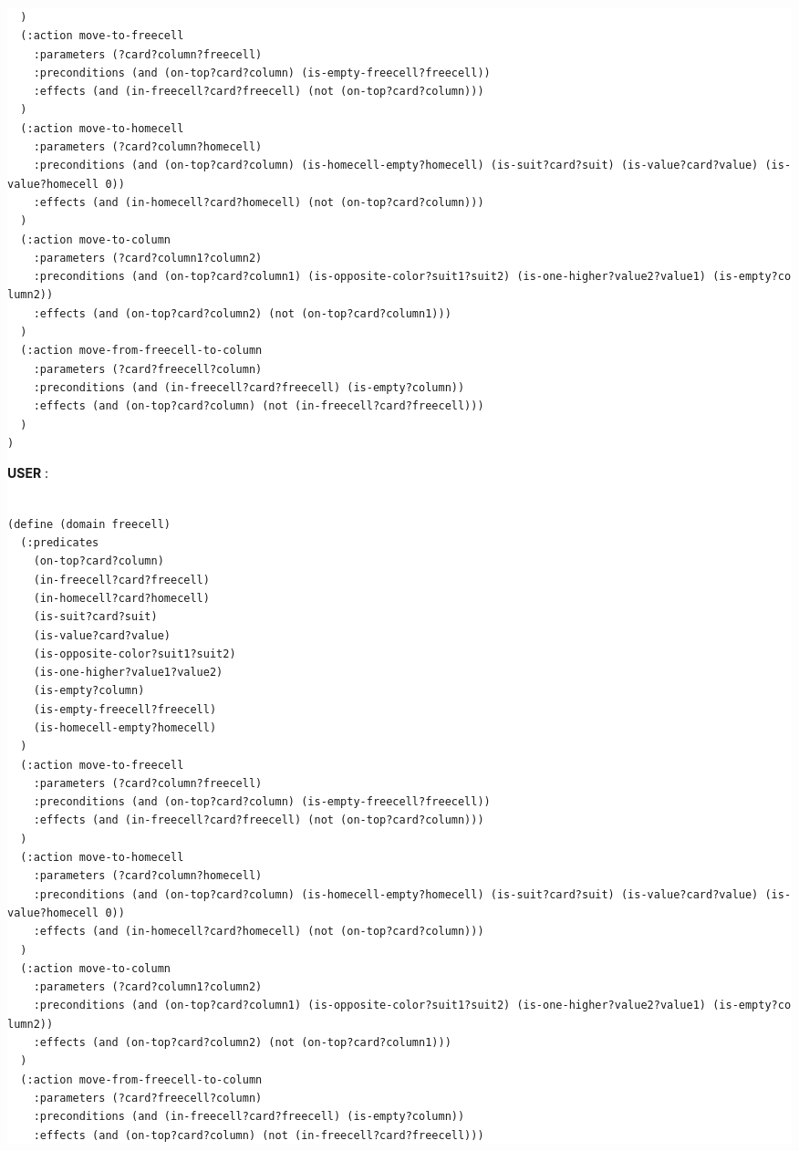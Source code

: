 ```pddl 
  )
  (:action move-to-freecell
    :parameters (?card?column?freecell)
    :preconditions (and (on-top?card?column) (is-empty-freecell?freecell))
    :effects (and (in-freecell?card?freecell) (not (on-top?card?column)))
  )
  (:action move-to-homecell
    :parameters (?card?column?homecell)
    :preconditions (and (on-top?card?column) (is-homecell-empty?homecell) (is-suit?card?suit) (is-value?card?value) (is-value?homecell 0))
    :effects (and (in-homecell?card?homecell) (not (on-top?card?column)))
  )
  (:action move-to-column
    :parameters (?card?column1?column2)
    :preconditions (and (on-top?card?column1) (is-opposite-color?suit1?suit2) (is-one-higher?value2?value1) (is-empty?column2))
    :effects (and (on-top?card?column2) (not (on-top?card?column1)))
  )
  (:action move-from-freecell-to-column
    :parameters (?card?freecell?column)
    :preconditions (and (in-freecell?card?freecell) (is-empty?column))
    :effects (and (on-top?card?column) (not (in-freecell?card?freecell)))
  )
)

```
**USER** :
```pddl

(define (domain freecell)
  (:predicates 
    (on-top?card?column)
    (in-freecell?card?freecell)
    (in-homecell?card?homecell)
    (is-suit?card?suit)
    (is-value?card?value)
    (is-opposite-color?suit1?suit2)
    (is-one-higher?value1?value2)
    (is-empty?column)
    (is-empty-freecell?freecell)
    (is-homecell-empty?homecell)
  )
  (:action move-to-freecell
    :parameters (?card?column?freecell)
    :preconditions (and (on-top?card?column) (is-empty-freecell?freecell))
    :effects (and (in-freecell?card?freecell) (not (on-top?card?column)))
  )
  (:action move-to-homecell
    :parameters (?card?column?homecell)
    :preconditions (and (on-top?card?column) (is-homecell-empty?homecell) (is-suit?card?suit) (is-value?card?value) (is-value?homecell 0))
    :effects (and (in-homecell?card?homecell) (not (on-top?card?column)))
  )
  (:action move-to-column
    :parameters (?card?column1?column2)
    :preconditions (and (on-top?card?column1) (is-opposite-color?suit1?suit2) (is-one-higher?value2?value1) (is-empty?column2))
    :effects (and (on-top?card?column2) (not (on-top?card?column1)))
  )
  (:action move-from-freecell-to-column
    :parameters (?card?freecell?column)
    :preconditions (and (in-freecell?card?freecell) (is-empty?column))
    :effects (and (on-top?card?column) (not (in-freecell?card?freecell)))
```